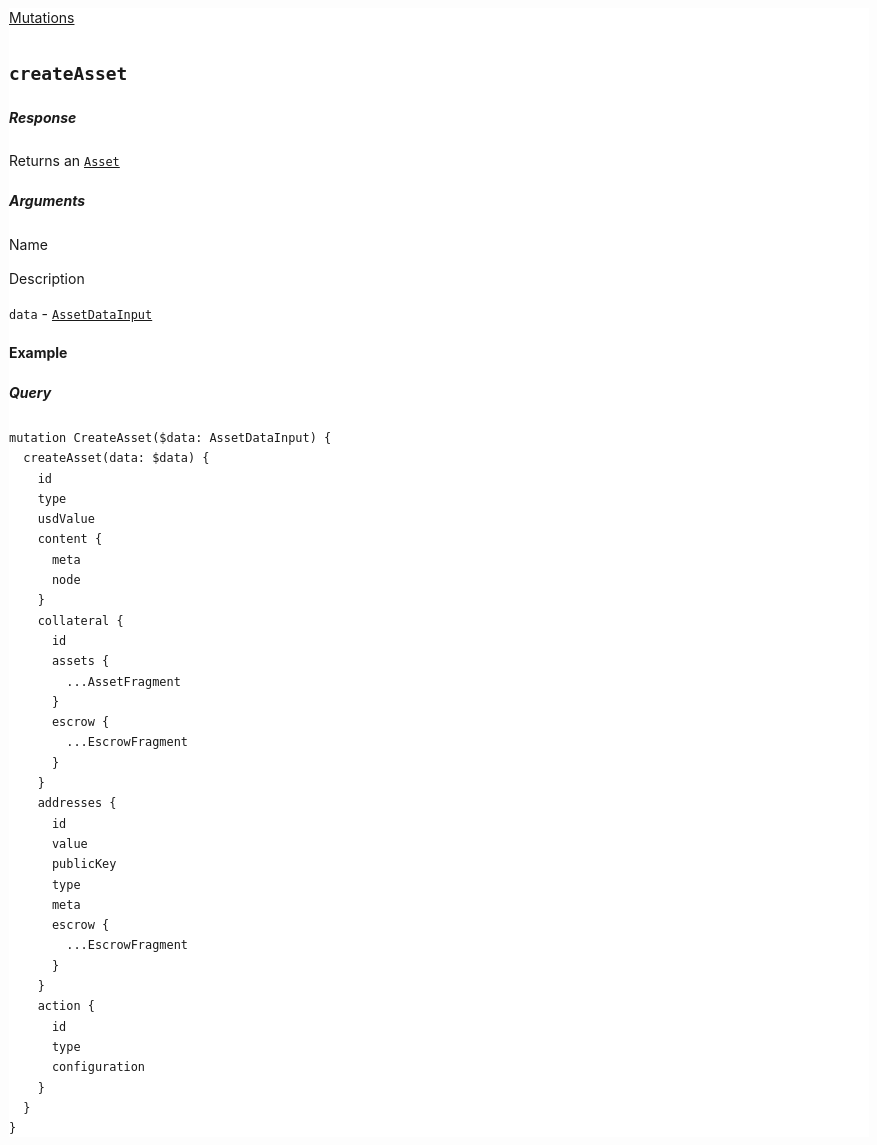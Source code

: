 
[Mutations](#group-Operations-Mutations)

`createAsset`
-------------

##### Response

Returns an [`Asset`](#definition-Asset)

##### Arguments

Name

Description

`data` - [`AssetDataInput`](#definition-AssetDataInput)

#### Example

##### Query

    mutation CreateAsset($data: AssetDataInput) {
      createAsset(data: $data) {
        id
        type
        usdValue
        content {
          meta
          node
        }
        collateral {
          id
          assets {
            ...AssetFragment
          }
          escrow {
            ...EscrowFragment
          }
        }
        addresses {
          id
          value
          publicKey
          type
          meta
          escrow {
            ...EscrowFragment
          }
        }
        action {
          id
          type
          configuration
        }
      }
    }
    